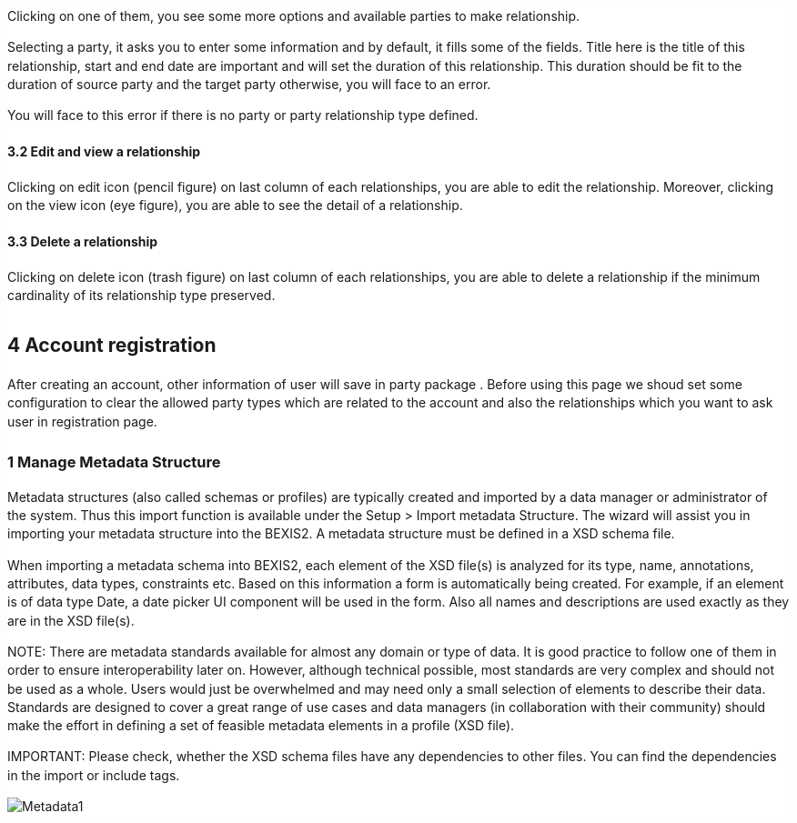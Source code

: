 Clicking on one of them, you see some more options and available parties to make relationship.

Selecting a party, it asks you to enter some information and by default, it fills some of the fields. Title here is the title of this relationship, start and end date are important and will set the duration of this relationship. This duration should be fit to the duration of source party and the target party otherwise, you will face to an error.

You will face to this error if there is no party or party relationship type defined.


#### 3.2 Edit and view a relationship
Clicking on edit icon (pencil figure) on last column of each relationships, you are able to edit the relationship. Moreover, clicking on the view icon (eye figure), you are able to see the detail of a relationship.




#### 3.3 Delete a relationship
Clicking on delete icon (trash figure) on last column of each relationships, you are able to delete a relationship if the minimum cardinality of its relationship type preserved.




## 4 Account registration

After creating an account, other information of user will save in party package . Before using this page we shoud set some configuration to clear the allowed party types which are related to the account and also the relationships which you want to ask user in registration page.


### 1 Manage Metadata Structure

Metadata structures (also called schemas or profiles) are typically created and imported by a data manager or administrator of the system. Thus this import function is available under the Setup > Import metadata Structure. The wizard will assist you in importing your metadata structure into the BEXIS2\. A metadata structure must be defined in a XSD schema file.

When importing a metadata schema into BEXIS2, each element of the XSD file(s) is analyzed for its type, name, annotations, attributes, data types, constraints etc. Based on this information a form is automatically being created. For example, if an element is of data type Date, a date picker UI component will be used in the form. Also all names and descriptions are used exactly as they are in the XSD file(s).

NOTE: There are metadata standards available for almost any domain or type of data. It is good practice to follow one of them in order to ensure interoperability later on. However, although technical possible, most standards are very complex and should not be used as a whole. Users would just be overwhelmed and may need only a small selection of elements to describe their data. Standards are designed to cover a great range of use cases and data managers (in collaboration with their community) should make the effort in defining a set of feasible metadata elements in a profile (XSD file).

IMPORTANT: Please check, whether the XSD schema files have any dependencies to other files. You can find the dependencies in the import or include tags.

![Metadata1](https://github.com/BEXIS2/Documents/raw/master/Manuals/DCM/Images/metadata1.png)

